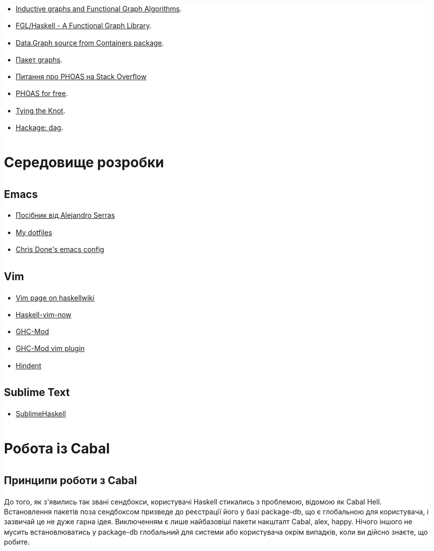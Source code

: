 - [Inductive graphs and Functional Graph Algorithms](http://web.engr.oregonstate.edu/~erwig/papers/abstracts.html#JFP01).

- [FGL/Haskell - A Functional Graph Library](http://web.engr.oregonstate.edu/~erwig/fgl/haskell/old/fgl0103.pdf).

- [Data.Graph source from Containers package](http://hackage.haskell.org/package/containers-0.5.5.1/docs/Data-Graph.html).

- [Пакет graphs](https://hackage.haskell.org/package/graphs).

- [Питання про PHOAS на Stack Overflow](https://stackoverflow.com/questions/24369954/separate-positive-and-negative-occurrences-of-phoas-variables-in-presence-of-rec)

- [PHOAS for free](https://www.fpcomplete.com/user/edwardk/phoas).

- [Tying the Knot](http://www.haskell.org/haskellwiki/Tying_the_Knot).

- [Hackage: dag](https://hackage.haskell.org/package/dag).

# Середовище розробки

## Emacs

- [Посібник від Alejandro Serras](https://github.com/serras/emacs-haskell-tutorial/blob/master/tutorial.md)

- [My dotfiles](https://github.com/bitemyapp/dotfiles/)

- [Chris Done's emacs config](https://github.com/chrisdone/chrisdone-emacs)

## Vim

- [Vim page on haskellwiki](http://www.haskell.org/haskellwiki/Vim)

- [Haskell-vim-now](https://github.com/begriffs/haskell-vim-now)

- [GHC-Mod](https://github.com/kazu-yamamoto/ghc-mod)

- [GHC-Mod vim plugin](https://github.com/eagletmt/ghcmod-vim)

- [Hindent](https://github.com/chrisdone/hindent)

## Sublime Text

- [SublimeHaskell](https://github.com/SublimeHaskell/SublimeHaskell)

# Робота із Cabal

## Принципи роботи з Cabal

До того, як з'явились так звані сендбокси, користувачі Haskell стикались з проблемою, відомою як Cabal Hell. Встановлення пакетів поза сендбоксом призведе до реєстрації його у базі package-db, що є глобальною для користувача, і зазвичай це не дуже гарна ідея. Виключенням є лише найбазовіші пакети накшталт Cabal, alex, happy. Нічого іншого не мусить встановлюватись у package-db глобальний для системи або користувача окрім випадків, коли ви дійсно знаєте, що робите.
